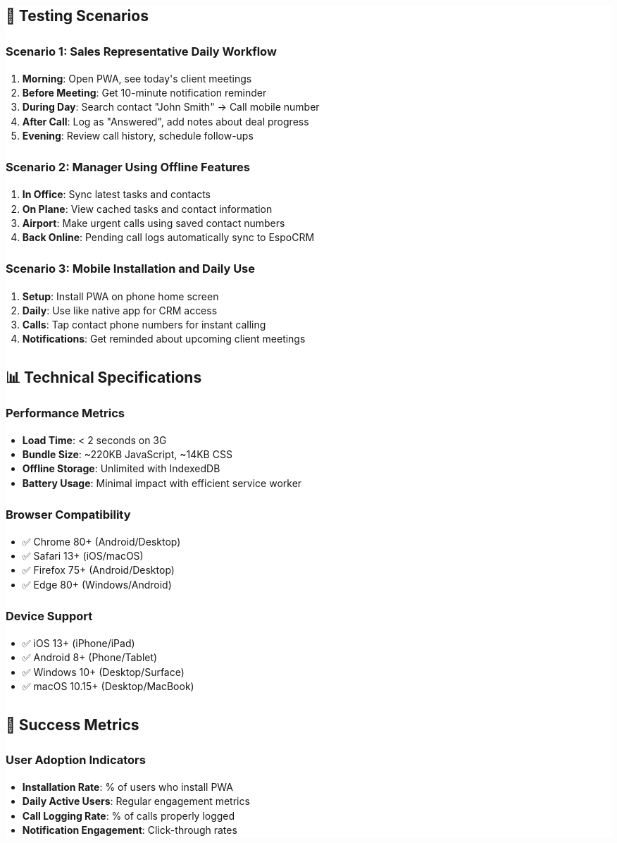 ## 🧪 Testing Scenarios

### Scenario 1: Sales Representative Daily Workflow
1. **Morning**: Open PWA, see today's client meetings
2. **Before Meeting**: Get 10-minute notification reminder
3. **During Day**: Search contact "John Smith" → Call mobile number
4. **After Call**: Log as "Answered", add notes about deal progress
5. **Evening**: Review call history, schedule follow-ups

### Scenario 2: Manager Using Offline Features
1. **In Office**: Sync latest tasks and contacts
2. **On Plane**: View cached tasks and contact information
3. **Airport**: Make urgent calls using saved contact numbers
4. **Back Online**: Pending call logs automatically sync to EspoCRM

### Scenario 3: Mobile Installation and Daily Use
1. **Setup**: Install PWA on phone home screen
2. **Daily**: Use like native app for CRM access
3. **Calls**: Tap contact phone numbers for instant calling
4. **Notifications**: Get reminded about upcoming client meetings

## 📊 Technical Specifications

### Performance Metrics
- **Load Time**: < 2 seconds on 3G
- **Bundle Size**: ~220KB JavaScript, ~14KB CSS
- **Offline Storage**: Unlimited with IndexedDB
- **Battery Usage**: Minimal impact with efficient service worker

### Browser Compatibility
- ✅ Chrome 80+ (Android/Desktop)
- ✅ Safari 13+ (iOS/macOS)
- ✅ Firefox 75+ (Android/Desktop)
- ✅ Edge 80+ (Windows/Android)

### Device Support
- ✅ iOS 13+ (iPhone/iPad)
- ✅ Android 8+ (Phone/Tablet)
- ✅ Windows 10+ (Desktop/Surface)
- ✅ macOS 10.15+ (Desktop/MacBook)

## 🎯 Success Metrics

### User Adoption Indicators
- **Installation Rate**: % of users who install PWA
- **Daily Active Users**: Regular engagement metrics
- **Call Logging Rate**: % of calls properly logged
- **Notification Engagement**: Click-through rates
